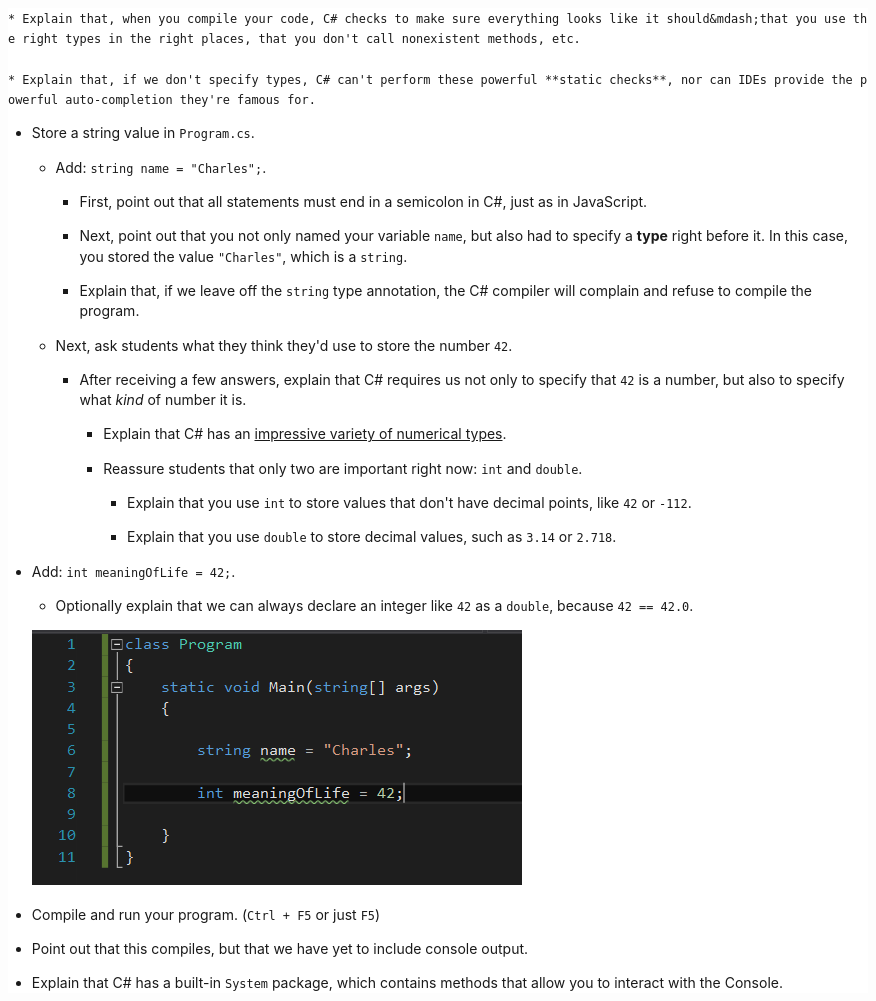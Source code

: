     * Explain that, when you compile your code, C# checks to make sure everything looks like it should&mdash;that you use the right types in the right places, that you don't call nonexistent methods, etc.

    * Explain that, if we don't specify types, C# can't perform these powerful **static checks**, nor can IDEs provide the powerful auto-completion they're famous for.

* Store a string value in `Program.cs`.

  * Add: `string name = "Charles";`.

    * First, point out that all statements must end in a semicolon in C#, just as in JavaScript.

    * Next, point out that you not only named your variable `name`, but also had to specify a **type** right before it. In this case, you stored the value `"Charles"`, which is a `string`.

    * Explain that, if we leave off the `string` type annotation, the C# compiler will complain and refuse to compile the program.

  * Next, ask students what they think they'd use to store the number `42`.

    * After receiving a few answers, explain that C# requires us not only to specify that `42` is a number, but also to specify what _kind_ of number it is.

      * Explain that C# has an [impressive variety of numerical types](https://msdn.microsoft.com/en-us/library/bfft1t3c.aspx).

      * Reassure students that only two are important right now: `int` and `double`.

        * Explain that you use `int` to store values that don't have decimal points, like `42` or `-112`.

        * Explain that you use `double` to store decimal values, such as `3.14` or `2.718`.

* Add: `int meaningOfLife = 42;`.

  * Optionally explain that we can always declare an integer like `42` as a `double`, because `42 == 42.0`.

  ![Your updated Main method, with two simple variable declarations.](Images/2-simple-declarations.png)

* Compile and run your program. (`Ctrl + F5` or just `F5`)

* Point out that this compiles, but that we have yet to include console output.

* Explain that C# has a built-in `System` package, which contains methods that allow you to interact with the Console.
